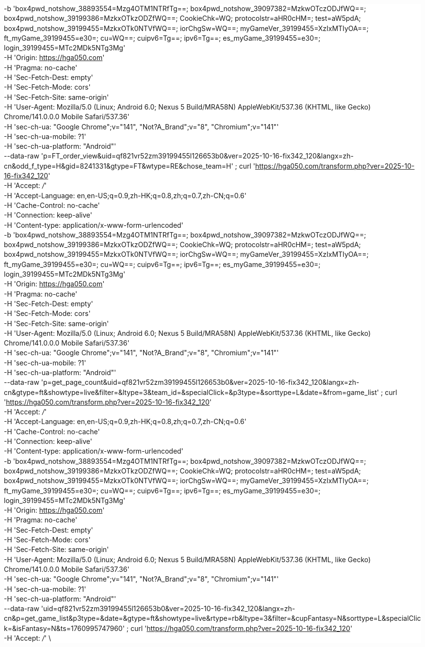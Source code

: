 -b 'box4pwd_notshow_38893554=Mzg4OTM1NTRfTg==; box4pwd_notshow_39097382=MzkwOTczODJfWQ==; box4pwd_notshow_39199386=MzkxOTkzODZfWQ==; CookieChk=WQ; protocolstr=aHR0cHM=; test=aW5pdA; box4pwd_notshow_39199455=MzkxOTk0NTVfWQ==; iorChgSw=WQ==; myGameVer_39199455=XzIxMTIyOA==; ft_myGame_39199455=e30=; cu=WQ==; cuipv6=Tg==; ipv6=Tg==; es_myGame_39199455=e30=; login_39199455=MTc2MDk5NTg3Mg' \
-H 'Origin: https://hga050.com' \
-H 'Pragma: no-cache' \
-H 'Sec-Fetch-Dest: empty' \
-H 'Sec-Fetch-Mode: cors' \
-H 'Sec-Fetch-Site: same-origin' \
-H 'User-Agent: Mozilla/5.0 (Linux; Android 6.0; Nexus 5 Build/MRA58N) AppleWebKit/537.36 (KHTML, like Gecko) Chrome/141.0.0.0 Mobile Safari/537.36' \
-H 'sec-ch-ua: "Google Chrome";v="141", "Not?A_Brand";v="8", "Chromium";v="141"' \
-H 'sec-ch-ua-mobile: ?1' \
-H 'sec-ch-ua-platform: "Android"' \
--data-raw 'p=FT_order_view&uid=qf821vr52zm39199455l126653b0&ver=2025-10-16-fix342_120&langx=zh-cn&odd_f_type=H&gid=8241331&gtype=FT&wtype=RE&chose_team=H' ;
curl 'https://hga050.com/transform.php?ver=2025-10-16-fix342_120' \
-H 'Accept: */*' \
-H 'Accept-Language: en,en-US;q=0.9,zh-HK;q=0.8,zh;q=0.7,zh-CN;q=0.6' \
-H 'Cache-Control: no-cache' \
-H 'Connection: keep-alive' \
-H 'Content-type: application/x-www-form-urlencoded' \
-b 'box4pwd_notshow_38893554=Mzg4OTM1NTRfTg==; box4pwd_notshow_39097382=MzkwOTczODJfWQ==; box4pwd_notshow_39199386=MzkxOTkzODZfWQ==; CookieChk=WQ; protocolstr=aHR0cHM=; test=aW5pdA; box4pwd_notshow_39199455=MzkxOTk0NTVfWQ==; iorChgSw=WQ==; myGameVer_39199455=XzIxMTIyOA==; ft_myGame_39199455=e30=; cu=WQ==; cuipv6=Tg==; ipv6=Tg==; es_myGame_39199455=e30=; login_39199455=MTc2MDk5NTg3Mg' \
-H 'Origin: https://hga050.com' \
-H 'Pragma: no-cache' \
-H 'Sec-Fetch-Dest: empty' \
-H 'Sec-Fetch-Mode: cors' \
-H 'Sec-Fetch-Site: same-origin' \
-H 'User-Agent: Mozilla/5.0 (Linux; Android 6.0; Nexus 5 Build/MRA58N) AppleWebKit/537.36 (KHTML, like Gecko) Chrome/141.0.0.0 Mobile Safari/537.36' \
-H 'sec-ch-ua: "Google Chrome";v="141", "Not?A_Brand";v="8", "Chromium";v="141"' \
-H 'sec-ch-ua-mobile: ?1' \
-H 'sec-ch-ua-platform: "Android"' \
--data-raw 'p=get_page_count&uid=qf821vr52zm39199455l126653b0&ver=2025-10-16-fix342_120&langx=zh-cn&gtype=ft&showtype=live&filter=&ltype=3&team_id=&specialClick=&p3type=&sorttype=L&date=&from=game_list' ;
curl 'https://hga050.com/transform.php?ver=2025-10-16-fix342_120' \
-H 'Accept: */*' \
-H 'Accept-Language: en,en-US;q=0.9,zh-HK;q=0.8,zh;q=0.7,zh-CN;q=0.6' \
-H 'Cache-Control: no-cache' \
-H 'Connection: keep-alive' \
-H 'Content-type: application/x-www-form-urlencoded' \
-b 'box4pwd_notshow_38893554=Mzg4OTM1NTRfTg==; box4pwd_notshow_39097382=MzkwOTczODJfWQ==; box4pwd_notshow_39199386=MzkxOTkzODZfWQ==; CookieChk=WQ; protocolstr=aHR0cHM=; test=aW5pdA; box4pwd_notshow_39199455=MzkxOTk0NTVfWQ==; iorChgSw=WQ==; myGameVer_39199455=XzIxMTIyOA==; ft_myGame_39199455=e30=; cu=WQ==; cuipv6=Tg==; ipv6=Tg==; es_myGame_39199455=e30=; login_39199455=MTc2MDk5NTg3Mg' \
-H 'Origin: https://hga050.com' \
-H 'Pragma: no-cache' \
-H 'Sec-Fetch-Dest: empty' \
-H 'Sec-Fetch-Mode: cors' \
-H 'Sec-Fetch-Site: same-origin' \
-H 'User-Agent: Mozilla/5.0 (Linux; Android 6.0; Nexus 5 Build/MRA58N) AppleWebKit/537.36 (KHTML, like Gecko) Chrome/141.0.0.0 Mobile Safari/537.36' \
-H 'sec-ch-ua: "Google Chrome";v="141", "Not?A_Brand";v="8", "Chromium";v="141"' \
-H 'sec-ch-ua-mobile: ?1' \
-H 'sec-ch-ua-platform: "Android"' \
--data-raw 'uid=qf821vr52zm39199455l126653b0&ver=2025-10-16-fix342_120&langx=zh-cn&p=get_game_list&p3type=&date=&gtype=ft&showtype=live&rtype=rb&ltype=3&filter=&cupFantasy=N&sorttype=L&specialClick=&isFantasy=N&ts=1760995747960' ;
curl 'https://hga050.com/transform.php?ver=2025-10-16-fix342_120' \
-H 'Accept: */*' \